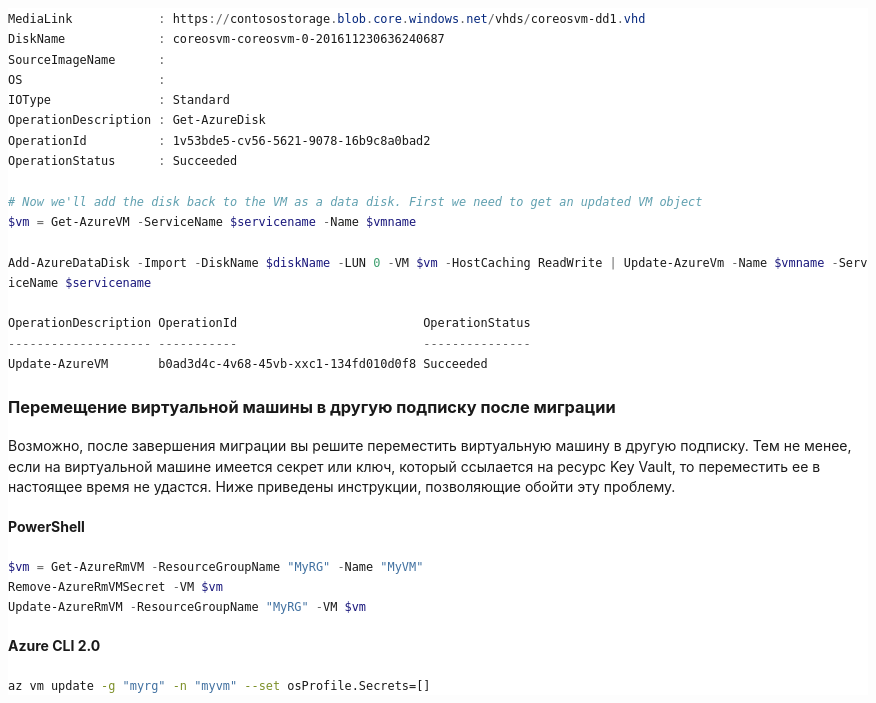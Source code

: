 ```PowerShell
MediaLink            : https://contosostorage.blob.core.windows.net/vhds/coreosvm-dd1.vhd
DiskName             : coreosvm-coreosvm-0-201611230636240687
SourceImageName      : 
OS                   : 
IOType               : Standard
OperationDescription : Get-AzureDisk
OperationId          : 1v53bde5-cv56-5621-9078-16b9c8a0bad2
OperationStatus      : Succeeded

# Now we'll add the disk back to the VM as a data disk. First we need to get an updated VM object
$vm = Get-AzureVM -ServiceName $servicename -Name $vmname

Add-AzureDataDisk -Import -DiskName $diskName -LUN 0 -VM $vm -HostCaching ReadWrite | Update-AzureVm -Name $vmname -ServiceName $servicename

OperationDescription OperationId                          OperationStatus
-------------------- -----------                          ---------------
Update-AzureVM       b0ad3d4c-4v68-45vb-xxc1-134fd010d0f8 Succeeded      
```

### <a name="moving-a-vm-to-a-different-subscription-after-completing-migration"></a>Перемещение виртуальной машины в другую подписку после миграции

Возможно, после завершения миграции вы решите переместить виртуальную машину в другую подписку. Тем не менее, если на виртуальной машине имеется секрет или ключ, который ссылается на ресурс Key Vault, то переместить ее в настоящее время не удастся. Ниже приведены инструкции, позволяющие обойти эту проблему. 

#### <a name="powershell"></a>PowerShell
```powershell
$vm = Get-AzureRmVM -ResourceGroupName "MyRG" -Name "MyVM"
Remove-AzureRmVMSecret -VM $vm
Update-AzureRmVM -ResourceGroupName "MyRG" -VM $vm
```
#### <a name="azure-cli-20"></a>Azure CLI 2.0

```bash
az vm update -g "myrg" -n "myvm" --set osProfile.Secrets=[]
```
